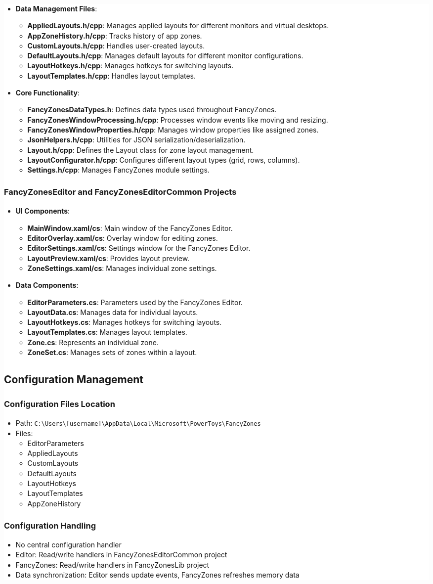 - **Data Management Files**:
  - **AppliedLayouts.h/cpp**: Manages applied layouts for different monitors and virtual desktops.
  - **AppZoneHistory.h/cpp**: Tracks history of app zones.
  - **CustomLayouts.h/cpp**: Handles user-created layouts.
  - **DefaultLayouts.h/cpp**: Manages default layouts for different monitor configurations.
  - **LayoutHotkeys.h/cpp**: Manages hotkeys for switching layouts.
  - **LayoutTemplates.h/cpp**: Handles layout templates.

- **Core Functionality**:
  - **FancyZonesDataTypes.h**: Defines data types used throughout FancyZones.
  - **FancyZonesWindowProcessing.h/cpp**: Processes window events like moving and resizing.
  - **FancyZonesWindowProperties.h/cpp**: Manages window properties like assigned zones.
  - **JsonHelpers.h/cpp**: Utilities for JSON serialization/deserialization.
  - **Layout.h/cpp**: Defines the Layout class for zone layout management.
  - **LayoutConfigurator.h/cpp**: Configures different layout types (grid, rows, columns).
  - **Settings.h/cpp**: Manages FancyZones module settings.

### FancyZonesEditor and FancyZonesEditorCommon Projects

- **UI Components**:
  - **MainWindow.xaml/cs**: Main window of the FancyZones Editor.
  - **EditorOverlay.xaml/cs**: Overlay window for editing zones.
  - **EditorSettings.xaml/cs**: Settings window for the FancyZones Editor.
  - **LayoutPreview.xaml/cs**: Provides layout preview.
  - **ZoneSettings.xaml/cs**: Manages individual zone settings.

- **Data Components**:
  - **EditorParameters.cs**: Parameters used by the FancyZones Editor.
  - **LayoutData.cs**: Manages data for individual layouts.
  - **LayoutHotkeys.cs**: Manages hotkeys for switching layouts.
  - **LayoutTemplates.cs**: Manages layout templates.
  - **Zone.cs**: Represents an individual zone.
  - **ZoneSet.cs**: Manages sets of zones within a layout.

## Configuration Management

### Configuration Files Location
- Path: `C:\Users\[username]\AppData\Local\Microsoft\PowerToys\FancyZones`
- Files:
  - EditorParameters
  - AppliedLayouts
  - CustomLayouts
  - DefaultLayouts
  - LayoutHotkeys
  - LayoutTemplates
  - AppZoneHistory

### Configuration Handling
- No central configuration handler
- Editor: Read/write handlers in FancyZonesEditorCommon project
- FancyZones: Read/write handlers in FancyZonesLib project
- Data synchronization: Editor sends update events, FancyZones refreshes memory data

